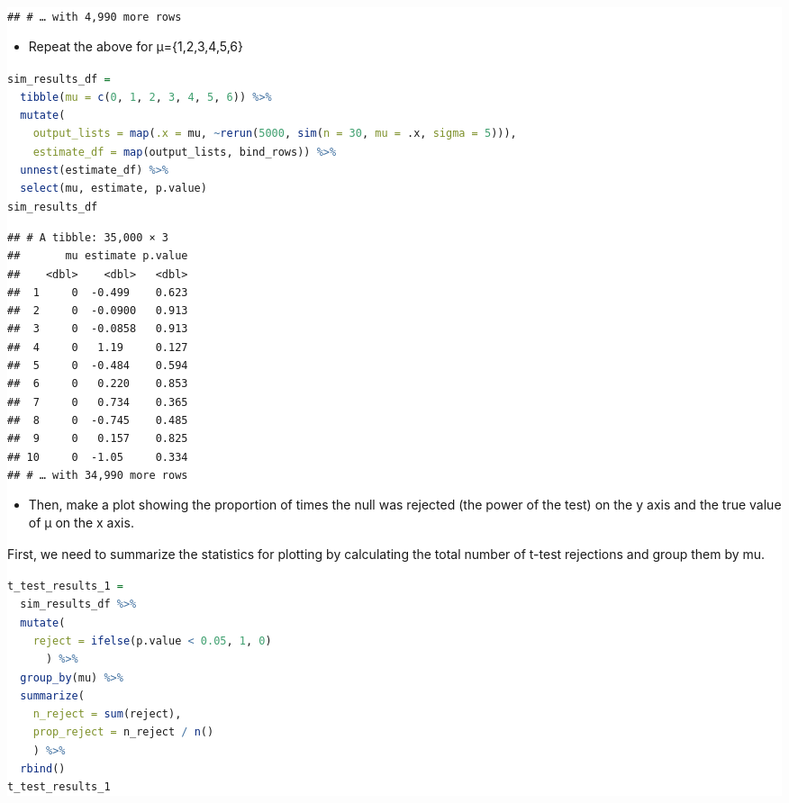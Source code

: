     ## # … with 4,990 more rows

- Repeat the above for μ={1,2,3,4,5,6}

``` r
sim_results_df = 
  tibble(mu = c(0, 1, 2, 3, 4, 5, 6)) %>% 
  mutate(
    output_lists = map(.x = mu, ~rerun(5000, sim(n = 30, mu = .x, sigma = 5))),
    estimate_df = map(output_lists, bind_rows)) %>% 
  unnest(estimate_df) %>%
  select(mu, estimate, p.value) 
sim_results_df
```

    ## # A tibble: 35,000 × 3
    ##       mu estimate p.value
    ##    <dbl>    <dbl>   <dbl>
    ##  1     0  -0.499    0.623
    ##  2     0  -0.0900   0.913
    ##  3     0  -0.0858   0.913
    ##  4     0   1.19     0.127
    ##  5     0  -0.484    0.594
    ##  6     0   0.220    0.853
    ##  7     0   0.734    0.365
    ##  8     0  -0.745    0.485
    ##  9     0   0.157    0.825
    ## 10     0  -1.05     0.334
    ## # … with 34,990 more rows

- Then, make a plot showing the proportion of times the null was
  rejected (the power of the test) on the y axis and the true value of μ
  on the x axis.

First, we need to summarize the statistics for plotting by calculating
the total number of t-test rejections and group them by mu.

``` r
t_test_results_1 = 
  sim_results_df %>% 
  mutate(
    reject = ifelse(p.value < 0.05, 1, 0)
      ) %>% 
  group_by(mu) %>% 
  summarize(
    n_reject = sum(reject),
    prop_reject = n_reject / n()
    ) %>%
  rbind()
t_test_results_1
```